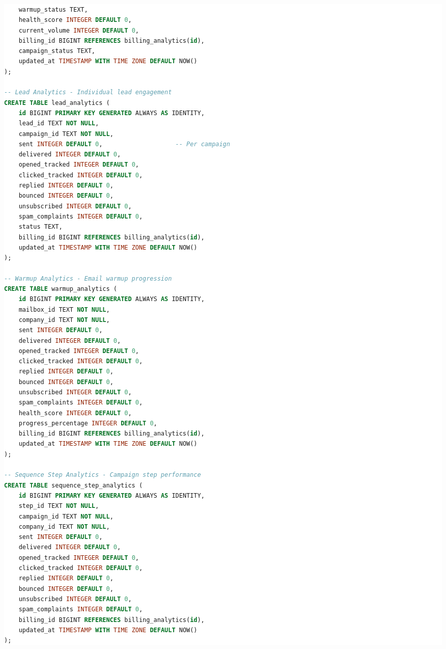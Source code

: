 ```sql
    warmup_status TEXT,
    health_score INTEGER DEFAULT 0,
    current_volume INTEGER DEFAULT 0,
    billing_id BIGINT REFERENCES billing_analytics(id),
    campaign_status TEXT,
    updated_at TIMESTAMP WITH TIME ZONE DEFAULT NOW()
);

-- Lead Analytics - Individual lead engagement
CREATE TABLE lead_analytics (
    id BIGINT PRIMARY KEY GENERATED ALWAYS AS IDENTITY,
    lead_id TEXT NOT NULL,
    campaign_id TEXT NOT NULL,
    sent INTEGER DEFAULT 0,                    -- Per campaign
    delivered INTEGER DEFAULT 0,
    opened_tracked INTEGER DEFAULT 0,
    clicked_tracked INTEGER DEFAULT 0,
    replied INTEGER DEFAULT 0,
    bounced INTEGER DEFAULT 0,
    unsubscribed INTEGER DEFAULT 0,
    spam_complaints INTEGER DEFAULT 0,
    status TEXT,
    billing_id BIGINT REFERENCES billing_analytics(id),
    updated_at TIMESTAMP WITH TIME ZONE DEFAULT NOW()
);

-- Warmup Analytics - Email warmup progression
CREATE TABLE warmup_analytics (
    id BIGINT PRIMARY KEY GENERATED ALWAYS AS IDENTITY,
    mailbox_id TEXT NOT NULL,
    company_id TEXT NOT NULL,
    sent INTEGER DEFAULT 0,
    delivered INTEGER DEFAULT 0,
    opened_tracked INTEGER DEFAULT 0,
    clicked_tracked INTEGER DEFAULT 0,
    replied INTEGER DEFAULT 0,
    bounced INTEGER DEFAULT 0,
    unsubscribed INTEGER DEFAULT 0,
    spam_complaints INTEGER DEFAULT 0,
    health_score INTEGER DEFAULT 0,
    progress_percentage INTEGER DEFAULT 0,
    billing_id BIGINT REFERENCES billing_analytics(id),
    updated_at TIMESTAMP WITH TIME ZONE DEFAULT NOW()
);

-- Sequence Step Analytics - Campaign step performance
CREATE TABLE sequence_step_analytics (
    id BIGINT PRIMARY KEY GENERATED ALWAYS AS IDENTITY,
    step_id TEXT NOT NULL,
    campaign_id TEXT NOT NULL,
    company_id TEXT NOT NULL,
    sent INTEGER DEFAULT 0,
    delivered INTEGER DEFAULT 0,
    opened_tracked INTEGER DEFAULT 0,
    clicked_tracked INTEGER DEFAULT 0,
    replied INTEGER DEFAULT 0,
    bounced INTEGER DEFAULT 0,
    unsubscribed INTEGER DEFAULT 0,
    spam_complaints INTEGER DEFAULT 0,
    billing_id BIGINT REFERENCES billing_analytics(id),
    updated_at TIMESTAMP WITH TIME ZONE DEFAULT NOW()
);

```